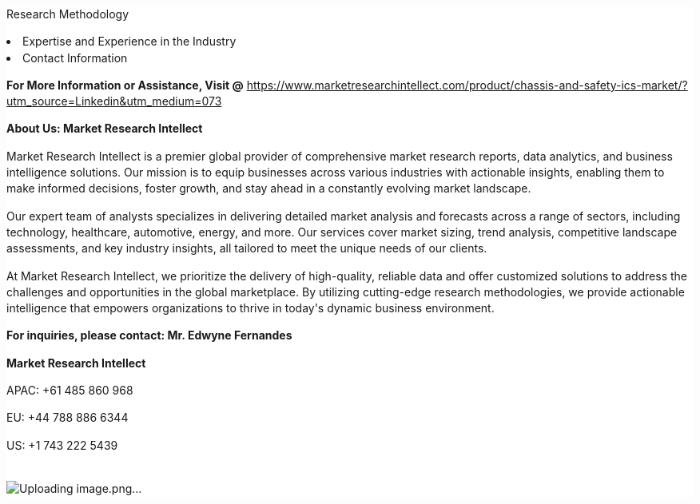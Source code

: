 Research Methodology</li><li>Expertise and Experience in the Industry</li><li>Contact Information</li></ul></div><div class="article-main__content" data-test-id="publishing-text-block"><p><span class="font-[700]"><strong>For More Information or Assistance, Visit @</strong>&nbsp;<a href="https://www.marketresearchintellect.com/product/chassis-and-safety-ics-market/?utm_source=Linkedin&utm_medium=073">https://www.marketresearchintellect.com/product/chassis-and-safety-ics-market/?utm_source=Linkedin&utm_medium=073</a></span></p><p><strong>About Us: Market Research Intellect</strong></p><p>Market Research Intellect is a premier global provider of comprehensive market research reports, data analytics, and business intelligence solutions. Our mission is to equip businesses across various industries with actionable insights, enabling them to make informed decisions, foster growth, and stay ahead in a constantly evolving market landscape.</p><p>Our expert team of analysts specializes in delivering detailed market analysis and forecasts across a range of sectors, including technology, healthcare, automotive, energy, and more. Our services cover market sizing, trend analysis, competitive landscape assessments, and key industry insights, all tailored to meet the unique needs of our clients.</p><p>At Market Research Intellect, we prioritize the delivery of high-quality, reliable data and offer customized solutions to address the challenges and opportunities in the global marketplace. By utilizing cutting-edge research methodologies, we provide actionable intelligence that empowers organizations to thrive in today's dynamic business environment.</p><p><strong>For inquiries, please contact: Mr. Edwyne Fernandes</strong></p><p><strong>Market Research Intellect</strong></p><p>APAC: +61 485 860 968</p><p>EU: +44 788 886 6344</p><p>US: +1 743 222 5439</p></div><div class="article-main__content" data-test-id="publishing-text-block">&nbsp;</div>
![Uploading image.png…]()
